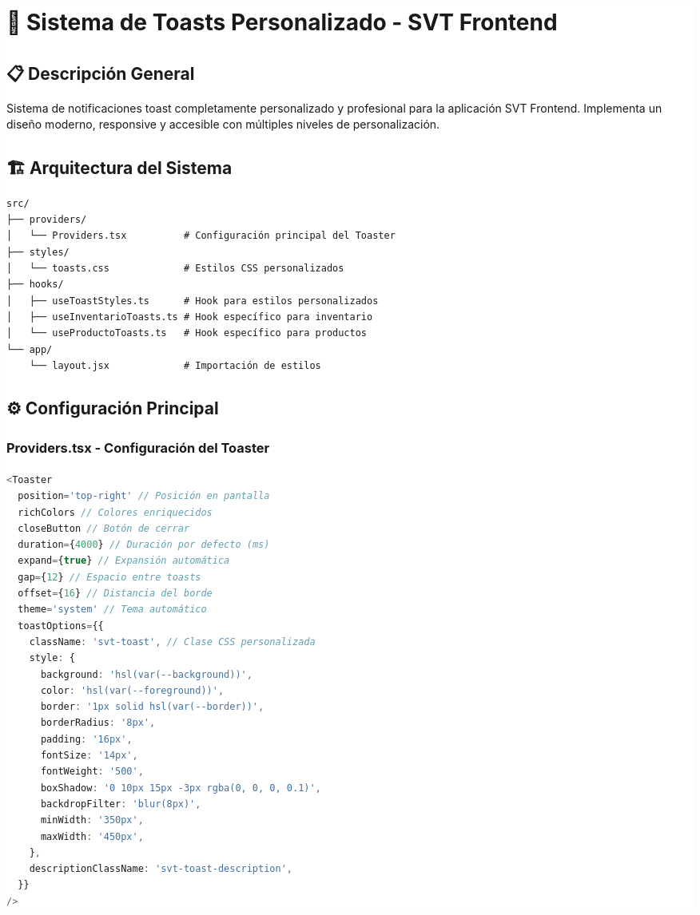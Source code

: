 # 🎨 Sistema de Toasts Personalizado - SVT Frontend

## 📋 **Descripción General**

Sistema de notificaciones toast completamente personalizado y profesional para la aplicación SVT
Frontend. Implementa un diseño moderno, responsive y accesible con múltiples niveles de
personalización.

## 🏗️ **Arquitectura del Sistema**

```
src/
├── providers/
│   └── Providers.tsx          # Configuración principal del Toaster
├── styles/
│   └── toasts.css             # Estilos CSS personalizados
├── hooks/
│   ├── useToastStyles.ts      # Hook para estilos personalizados
│   ├── useInventarioToasts.ts # Hook específico para inventario
│   └── useProductoToasts.ts   # Hook específico para productos
└── app/
    └── layout.jsx             # Importación de estilos
```

## ⚙️ **Configuración Principal**

### **Providers.tsx - Configuración del Toaster**

```typescript
<Toaster
  position='top-right' // Posición en pantalla
  richColors // Colores enriquecidos
  closeButton // Botón de cerrar
  duration={4000} // Duración por defecto (ms)
  expand={true} // Expansión automática
  gap={12} // Espacio entre toasts
  offset={16} // Distancia del borde
  theme='system' // Tema automático
  toastOptions={{
    className: 'svt-toast', // Clase CSS personalizada
    style: {
      background: 'hsl(var(--background))',
      color: 'hsl(var(--foreground))',
      border: '1px solid hsl(var(--border))',
      borderRadius: '8px',
      padding: '16px',
      fontSize: '14px',
      fontWeight: '500',
      boxShadow: '0 10px 15px -3px rgba(0, 0, 0, 0.1)',
      backdropFilter: 'blur(8px)',
      minWidth: '350px',
      maxWidth: '450px',
    },
    descriptionClassName: 'svt-toast-description',
  }}
/>
```

